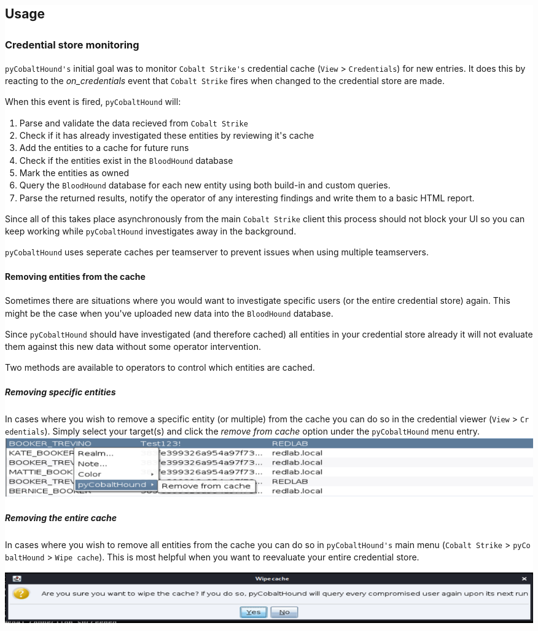 ## Usage

### Credential store monitoring

`pyCobaltHound's` initial goal was to monitor `Cobalt Strike's` credential cache (`View` > `Credentials`) for new entries. It does this by reacting to the *on_credentials* event that `Cobalt Strike` fires when changed to the credential store are made.

When this event is fired, `pyCobaltHound` will:

1. Parse and validate the data recieved from `Cobalt Strike`
2. Check if it has already investigated these entities by reviewing it's cache
3. Add the entities to a cache for future runs
4. Check if the entities exist in the `BloodHound` database
5. Mark the entities as owned
6. Query the `BloodHound` database for each new entity using both build-in and custom queries.
7. Parse the returned results, notify the operator of any interesting findings and write them to a basic HTML report.

Since all of this takes place asynchronously from the main `Cobalt Strike` client this process should not block your UI so you can keep working while `pyCobaltHound` investigates away in the background.

`pyCobaltHound` uses seperate caches per teamserver to prevent issues when using multiple teamservers.

#### Removing entities from the cache

Sometimes there are situations where you would want to investigate specific users (or the entire credential store) again. This might be the case when you've uploaded new data into the `BloodHound` database. 

Since `pyCobaltHound` should have investigated (and therefore cached) all entities in your credential store already it will not evaluate them against this new data without some operator intervention.

Two methods are available to operators to control which entities are cached.

##### Removing specific entities

In cases where you wish to remove a specific entity (or multiple) from the cache you can do so in the credential viewer (`View` > `Credentials`). Simply select your target(s) and click the *remove from cache* option under the `pyCobaltHound` menu entry.![](./images/credentials_remove_from_cache.png)

##### Removing the entire cache

In cases where you wish to remove all entities from the cache you can do so in `pyCobaltHound's` main menu (`Cobalt Strike` > `pyCobaltHound` > `Wipe cache`). This is most helpful when you want to reevaluate your entire credential store.

![](./images/aggressor_wipe_cache_prompt.png)
